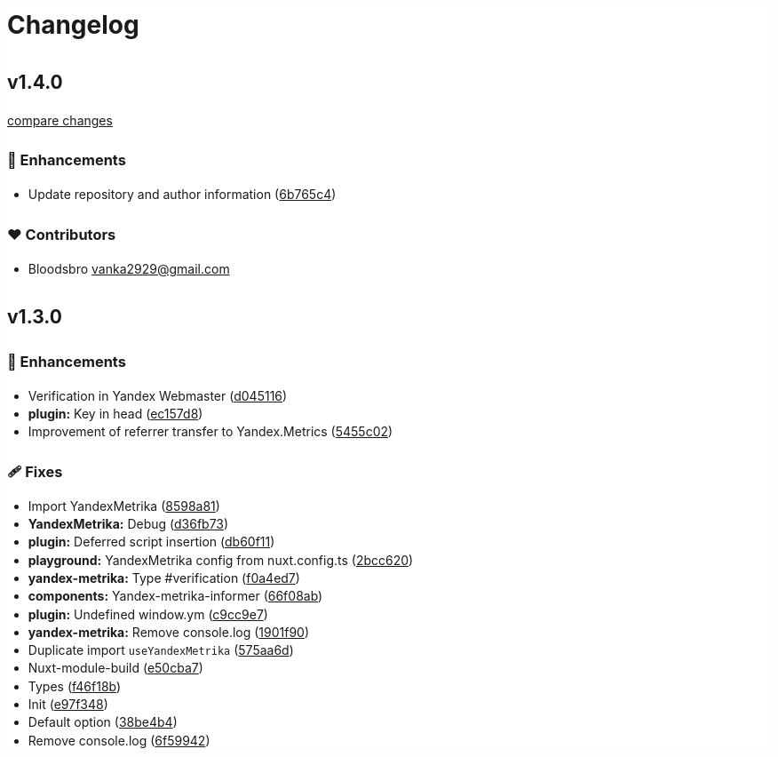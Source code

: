 # Changelog


## v1.4.0

[compare changes](https://github.com/bloodsbro/nuxt-yandex-metrika/compare/v1.3.0...v1.4.0)

### 🚀 Enhancements

- Update repository and author information ([6b765c4](https://github.com/bloodsbro/nuxt-yandex-metrika/commit/6b765c4))

### ❤️ Contributors

- Bloodsbro <vanka2929@gmail.com>

## v1.3.0


### 🚀 Enhancements

- Verification in Yandex Webmaster ([d045116](https://github.com/TakNePoidet/nuxt-yandex-metrika/commit/d045116))
- **plugin:** Key in head ([ec157d8](https://github.com/TakNePoidet/nuxt-yandex-metrika/commit/ec157d8))
- Improvement of referrer transfer to Yandex.Metrics ([5455c02](https://github.com/TakNePoidet/nuxt-yandex-metrika/commit/5455c02))

### 🩹 Fixes

- Import YandexMetrika ([8598a81](https://github.com/TakNePoidet/nuxt-yandex-metrika/commit/8598a81))
- **YandexMetrika:** Debug ([d36fb73](https://github.com/TakNePoidet/nuxt-yandex-metrika/commit/d36fb73))
- **plugin:** Deferred script insertion ([db60f11](https://github.com/TakNePoidet/nuxt-yandex-metrika/commit/db60f11))
- **playground:** YandexMetrika config from nuxt.config.ts ([2bcc620](https://github.com/TakNePoidet/nuxt-yandex-metrika/commit/2bcc620))
- **yandex-metrika:** Type #verification ([f0a4ed7](https://github.com/TakNePoidet/nuxt-yandex-metrika/commit/f0a4ed7))
- **components:** Yandex-metrika-informer ([66f08ab](https://github.com/TakNePoidet/nuxt-yandex-metrika/commit/66f08ab))
- **plugin:** Undefined window.ym ([c9cc9e7](https://github.com/TakNePoidet/nuxt-yandex-metrika/commit/c9cc9e7))
- **yandex-metrika:** Remove console.log ([1901f90](https://github.com/TakNePoidet/nuxt-yandex-metrika/commit/1901f90))
- Duplicate import `useYandexMetrika` ([575aa6d](https://github.com/TakNePoidet/nuxt-yandex-metrika/commit/575aa6d))
- Nuxt-module-build ([e50cba7](https://github.com/TakNePoidet/nuxt-yandex-metrika/commit/e50cba7))
- Types ([f46f18b](https://github.com/TakNePoidet/nuxt-yandex-metrika/commit/f46f18b))
- Init ([e97f348](https://github.com/TakNePoidet/nuxt-yandex-metrika/commit/e97f348))
- Default option ([38be4b4](https://github.com/TakNePoidet/nuxt-yandex-metrika/commit/38be4b4))
- Remove console.log ([6f59942](https://github.com/TakNePoidet/nuxt-yandex-metrika/commit/6f59942))
